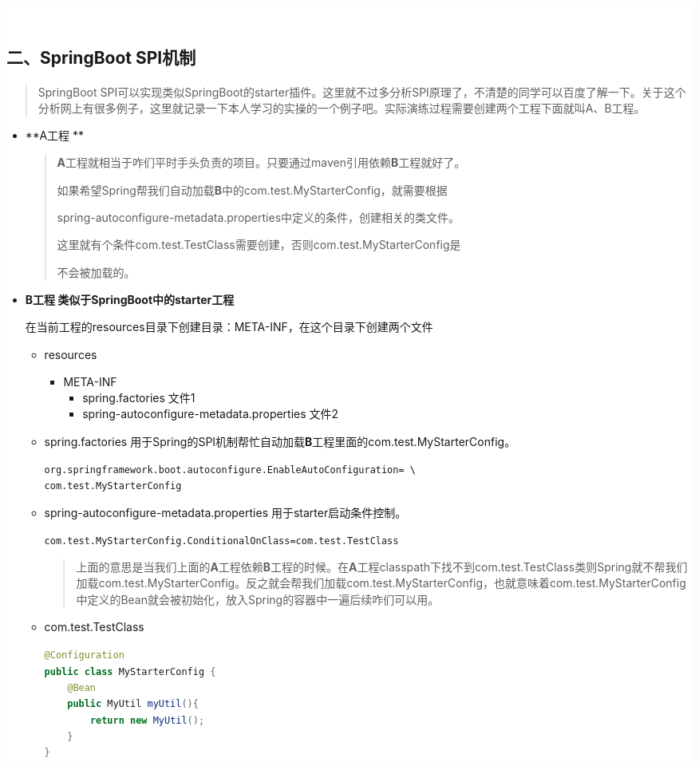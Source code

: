     

​            

## 二、SpringBoot SPI机制

> SpringBoot SPI可以实现类似SpringBoot的starter插件。这里就不过多分析SPI原理了，不清楚的同学可以百度了解一下。关于这个分析网上有很多例子，这里就记录一下本人学习的实操的一个例子吧。实际演练过程需要创建两个工程下面就叫A、B工程。

- **A工程 **

  > **A**工程就相当于咋们平时手头负责的项目。只要通过maven引用依赖**B**工程就好了。
  >
  > 如果希望Spring帮我们自动加载**B**中的com.test.MyStarterConfig，就需要根据
  >
  > spring-autoconfigure-metadata.properties中定义的条件，创建相关的类文件。
  >
  > 这里就有个条件com.test.TestClass需要创建，否则com.test.MyStarterConfig是
  >
  > 不会被加载的。

- **B工程 类似于SpringBoot中的starter工程**

  在当前工程的resources目录下创建目录：META-INF，在这个目录下创建两个文件

  - resources
    - META-INF
      - spring.factories   文件1
      - spring-autoconfigure-metadata.properties 文件2

  

  - spring.factories 用于Spring的SPI机制帮忙自动加载**B**工程里面的com.test.MyStarterConfig。

    ```properties
    org.springframework.boot.autoconfigure.EnableAutoConfiguration= \
    com.test.MyStarterConfig
    ```

  - spring-autoconfigure-metadata.properties 用于starter启动条件控制。

    ```properties
    com.test.MyStarterConfig.ConditionalOnClass=com.test.TestClass
    ```

    >  上面的意思是当我们上面的**A**工程依赖**B**工程的时候。在**A**工程classpath下找不到com.test.TestClass类则Spring就不帮我们加载com.test.MyStarterConfig。反之就会帮我们加载com.test.MyStarterConfig，也就意味着com.test.MyStarterConfig中定义的Bean就会被初始化，放入Spring的容器中一遍后续咋们可以用。

  - com.test.TestClass

    ```java
    @Configuration
    public class MyStarterConfig {
        @Bean
        public MyUtil myUtil(){
            return new MyUtil();
        }
    }
    ```
